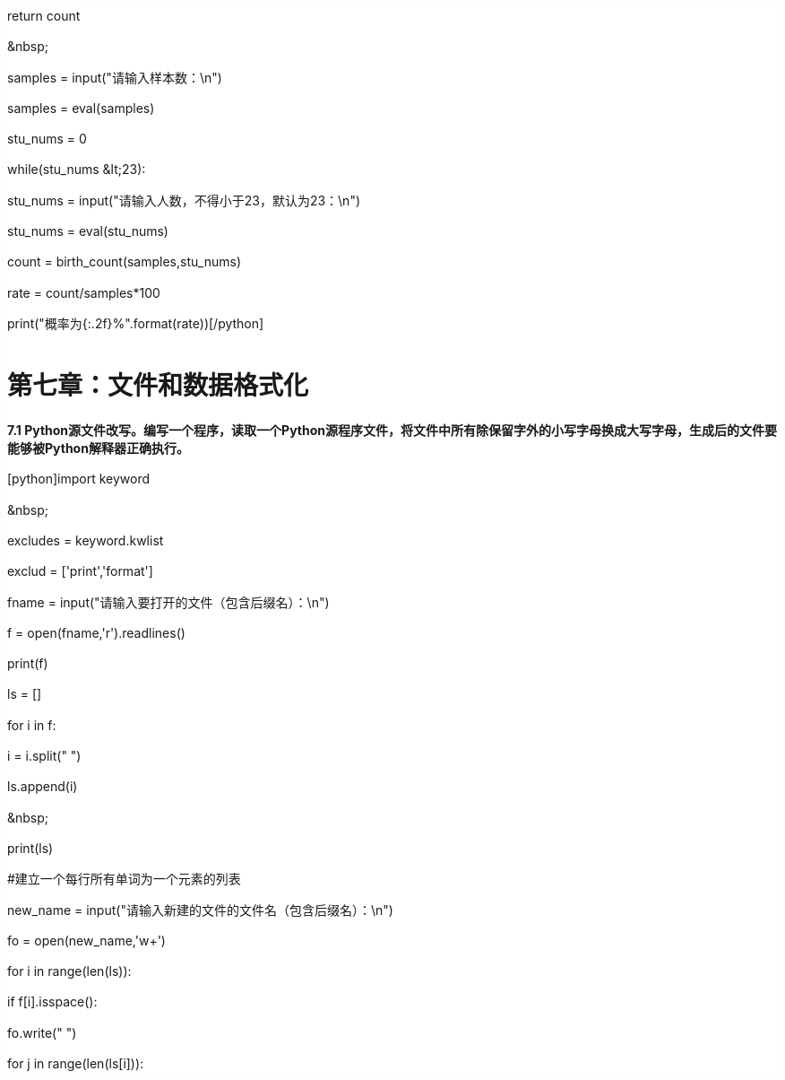 return count

&amp;nbsp;

samples = input(&quot;请输入样本数：\n&quot;)

samples = eval(samples)

stu_nums = 0

while(stu_nums &amp;lt;23):

stu_nums = input(&quot;请输入人数，不得小于23，默认为23：\n&quot;)

stu_nums = eval(stu_nums)

count = birth_count(samples,stu_nums)

rate = count/samples*100

print(&quot;概率为{:.2f}%&quot;.format(rate))[/python]
<h1>第七章：文件和数据格式化</h1>
<strong>7.1 Python源文件改写。编写一个程序，读取一个Python源程序文件，将文件中所有除保留字外的小写字母换成大写字母，生成后的文件要能够被Python解释器正确执行。</strong>

[python]import keyword

&amp;nbsp;

excludes = keyword.kwlist

exclud = ['print','format']

fname = input(&quot;请输入要打开的文件（包含后缀名）：\n&quot;)

f = open(fname,'r').readlines()

print(f)

ls = []

for i in f:

i = i.split(&quot; &quot;)

ls.append(i)

&amp;nbsp;

print(ls)

#建立一个每行所有单词为一个元素的列表

new_name = input(&quot;请输入新建的文件的文件名（包含后缀名）：\n&quot;)

fo = open(new_name,'w+')

for i in range(len(ls)):

if f[i].isspace():

fo.write(&quot; &quot;)

for j in range(len(ls[i])):
